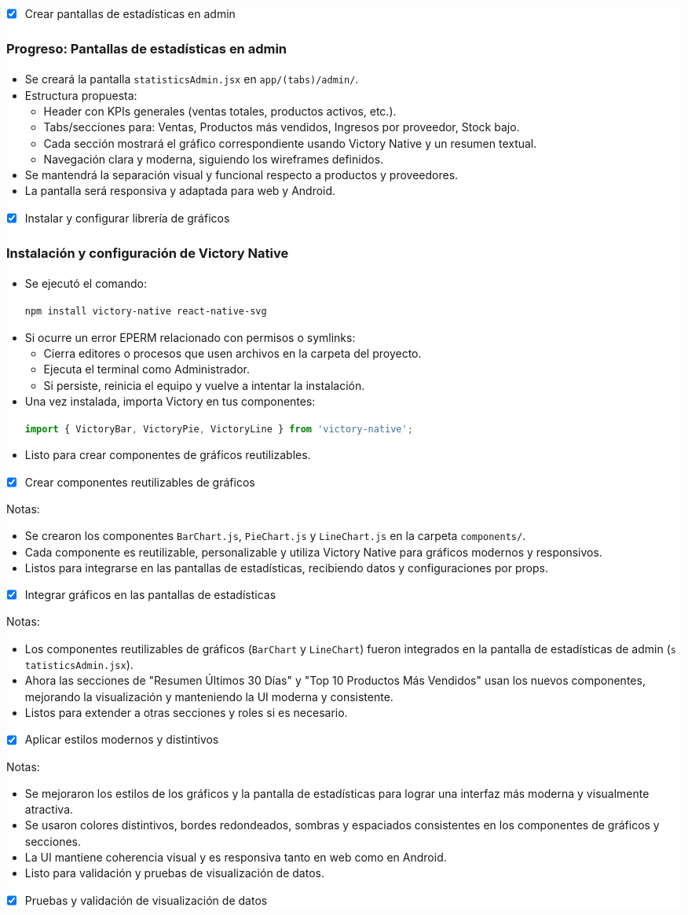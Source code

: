 - [x] Crear pantallas de estadísticas en admin

### Progreso: Pantallas de estadísticas en admin

- Se creará la pantalla `statisticsAdmin.jsx` en `app/(tabs)/admin/`.
- Estructura propuesta:
  - Header con KPIs generales (ventas totales, productos activos, etc.).
  - Tabs/secciones para: Ventas, Productos más vendidos, Ingresos por proveedor, Stock bajo.
  - Cada sección mostrará el gráfico correspondiente usando Victory Native y un resumen textual.
  - Navegación clara y moderna, siguiendo los wireframes definidos.
- Se mantendrá la separación visual y funcional respecto a productos y proveedores.
- La pantalla será responsiva y adaptada para web y Android.

- [x] Instalar y configurar librería de gráficos

### Instalación y configuración de Victory Native

- Se ejecutó el comando:
  ```sh
  npm install victory-native react-native-svg
  ```
- Si ocurre un error EPERM relacionado con permisos o symlinks:
  - Cierra editores o procesos que usen archivos en la carpeta del proyecto.
  - Ejecuta el terminal como Administrador.
  - Si persiste, reinicia el equipo y vuelve a intentar la instalación.
- Una vez instalada, importa Victory en tus componentes:
  ```js
  import { VictoryBar, VictoryPie, VictoryLine } from 'victory-native';
  ```
- Listo para crear componentes de gráficos reutilizables.

- [x] Crear componentes reutilizables de gráficos

Notas:
- Se crearon los componentes `BarChart.js`, `PieChart.js` y `LineChart.js` en la carpeta `components/`.
- Cada componente es reutilizable, personalizable y utiliza Victory Native para gráficos modernos y responsivos.
- Listos para integrarse en las pantallas de estadísticas, recibiendo datos y configuraciones por props.
- [x] Integrar gráficos en las pantallas de estadísticas

Notas:
- Los componentes reutilizables de gráficos (`BarChart` y `LineChart`) fueron integrados en la pantalla de estadísticas de admin (`statisticsAdmin.jsx`).
- Ahora las secciones de "Resumen Últimos 30 Días" y "Top 10 Productos Más Vendidos" usan los nuevos componentes, mejorando la visualización y manteniendo la UI moderna y consistente.
- Listos para extender a otras secciones y roles si es necesario.
- [x] Aplicar estilos modernos y distintivos

Notas:
- Se mejoraron los estilos de los gráficos y la pantalla de estadísticas para lograr una interfaz más moderna y visualmente atractiva.
- Se usaron colores distintivos, bordes redondeados, sombras y espaciados consistentes en los componentes de gráficos y secciones.
- La UI mantiene coherencia visual y es responsiva tanto en web como en Android.
- Listo para validación y pruebas de visualización de datos.
- [x] Pruebas y validación de visualización de datos
